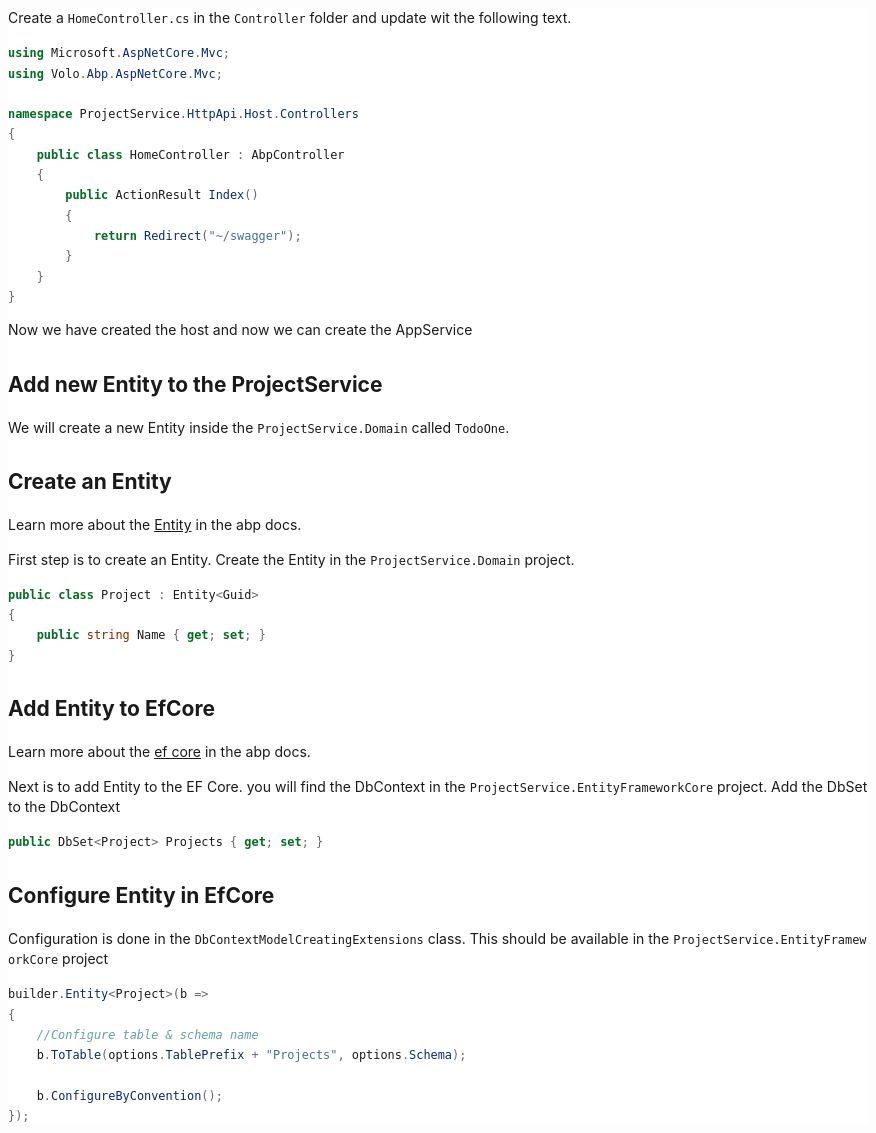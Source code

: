 Create a `HomeController.cs` in the `Controller` folder and update wit the following text.

```cs
using Microsoft.AspNetCore.Mvc;
using Volo.Abp.AspNetCore.Mvc;

namespace ProjectService.HttpApi.Host.Controllers
{
    public class HomeController : AbpController
    {
        public ActionResult Index()
        {
            return Redirect("~/swagger");
        }
    }
}
```

Now we have created the host and now we can create the AppService

## Add new Entity to the ProjectService

We will create a new Entity inside the `ProjectService.Domain` called `TodoOne`.

## Create an Entity

Learn more about the [Entity](https://docs.abp.io/en/abp/latest/Entities) in the abp docs.

First step is to create an Entity. Create the Entity in the `ProjectService.Domain` project.

```cs
public class Project : Entity<Guid>
{
    public string Name { get; set; }
}
```

## Add Entity to EfCore

Learn more about the [ef core](https://docs.abp.io/en/abp/latest/Entity-Framework-Core) in the abp docs.

Next is to add Entity to the EF Core. you will find the DbContext in the `ProjectService.EntityFrameworkCore` project. Add the DbSet to the DbContext

```cs
public DbSet<Project> Projects { get; set; }
```

## Configure Entity in EfCore

Configuration is done in the `DbContextModelCreatingExtensions` class. This should be available in the `ProjectService.EntityFrameworkCore` project

```cs
builder.Entity<Project>(b =>
{
    //Configure table & schema name
    b.ToTable(options.TablePrefix + "Projects", options.Schema);

    b.ConfigureByConvention();
});
```
